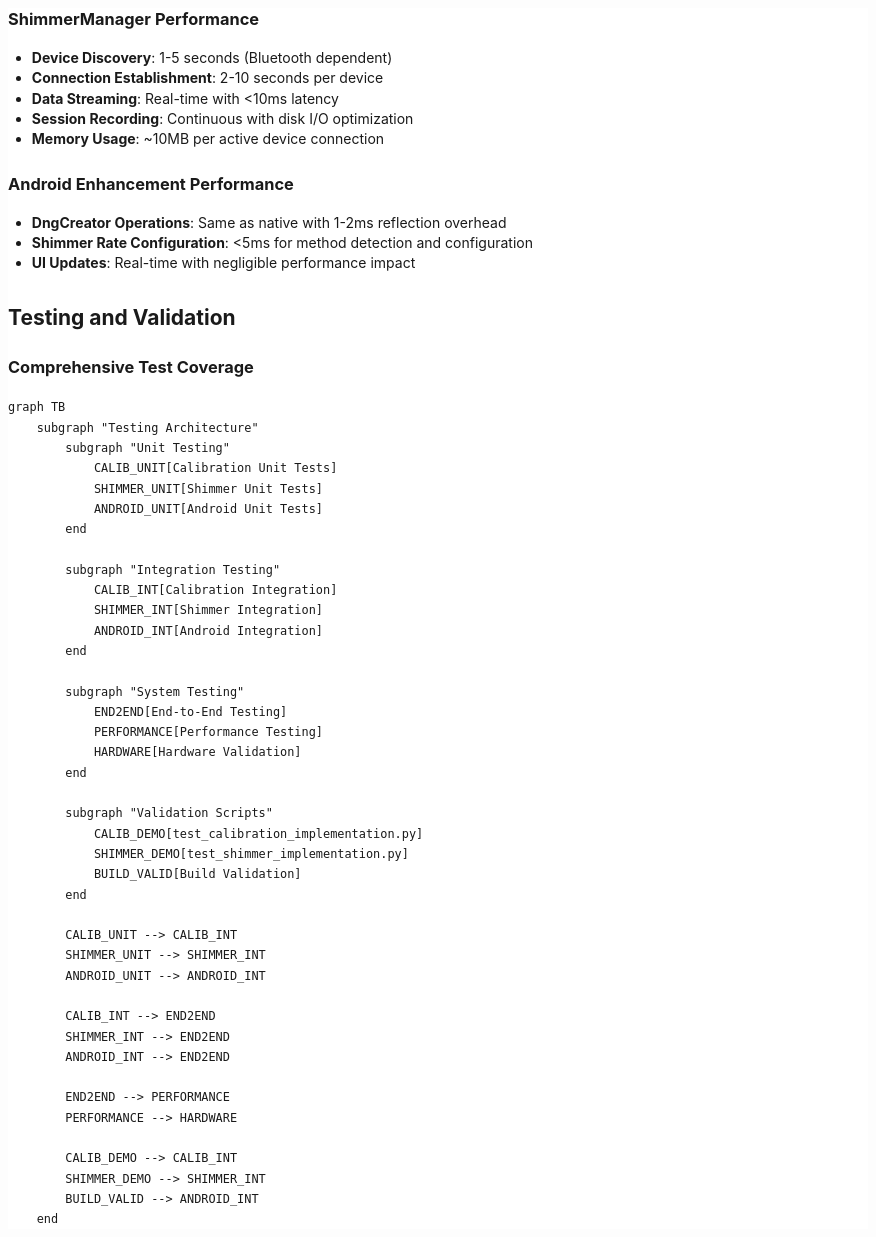 ### ShimmerManager Performance

- **Device Discovery**: 1-5 seconds (Bluetooth dependent)
- **Connection Establishment**: 2-10 seconds per device
- **Data Streaming**: Real-time with <10ms latency
- **Session Recording**: Continuous with disk I/O optimization
- **Memory Usage**: ~10MB per active device connection

### Android Enhancement Performance

- **DngCreator Operations**: Same as native with 1-2ms reflection overhead
- **Shimmer Rate Configuration**: <5ms for method detection and configuration
- **UI Updates**: Real-time with negligible performance impact

## Testing and Validation

### Comprehensive Test Coverage

```mermaid
graph TB
    subgraph "Testing Architecture"
        subgraph "Unit Testing"
            CALIB_UNIT[Calibration Unit Tests]
            SHIMMER_UNIT[Shimmer Unit Tests]
            ANDROID_UNIT[Android Unit Tests]
        end
        
        subgraph "Integration Testing"
            CALIB_INT[Calibration Integration]
            SHIMMER_INT[Shimmer Integration]
            ANDROID_INT[Android Integration]
        end
        
        subgraph "System Testing"
            END2END[End-to-End Testing]
            PERFORMANCE[Performance Testing]
            HARDWARE[Hardware Validation]
        end
        
        subgraph "Validation Scripts"
            CALIB_DEMO[test_calibration_implementation.py]
            SHIMMER_DEMO[test_shimmer_implementation.py]
            BUILD_VALID[Build Validation]
        end
        
        CALIB_UNIT --> CALIB_INT
        SHIMMER_UNIT --> SHIMMER_INT
        ANDROID_UNIT --> ANDROID_INT
        
        CALIB_INT --> END2END
        SHIMMER_INT --> END2END
        ANDROID_INT --> END2END
        
        END2END --> PERFORMANCE
        PERFORMANCE --> HARDWARE
        
        CALIB_DEMO --> CALIB_INT
        SHIMMER_DEMO --> SHIMMER_INT
        BUILD_VALID --> ANDROID_INT
    end
```
